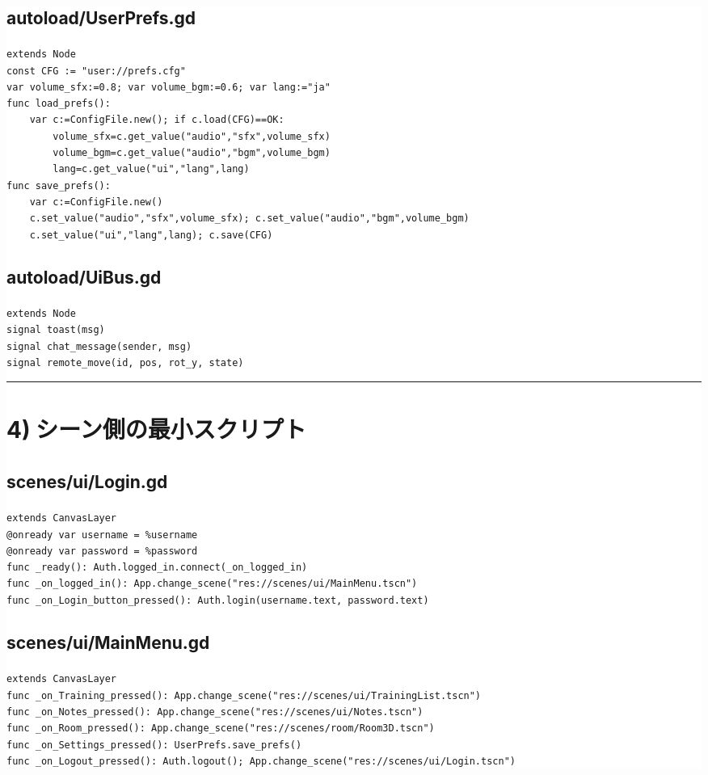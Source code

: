 ## autoload/UserPrefs.gd

```gdscript
extends Node
const CFG := "user://prefs.cfg"
var volume_sfx:=0.8; var volume_bgm:=0.6; var lang:="ja"
func load_prefs():
    var c:=ConfigFile.new(); if c.load(CFG)==OK:
        volume_sfx=c.get_value("audio","sfx",volume_sfx)
        volume_bgm=c.get_value("audio","bgm",volume_bgm)
        lang=c.get_value("ui","lang",lang)
func save_prefs():
    var c:=ConfigFile.new()
    c.set_value("audio","sfx",volume_sfx); c.set_value("audio","bgm",volume_bgm)
    c.set_value("ui","lang",lang); c.save(CFG)
```

## autoload/UiBus.gd

```gdscript
extends Node
signal toast(msg)
signal chat_message(sender, msg)
signal remote_move(id, pos, rot_y, state)
```

---

# 4) シーン側の最小スクリプト

## scenes/ui/Login.gd

```gdscript
extends CanvasLayer
@onready var username = %username
@onready var password = %password
func _ready(): Auth.logged_in.connect(_on_logged_in)
func _on_logged_in(): App.change_scene("res://scenes/ui/MainMenu.tscn")
func _on_Login_button_pressed(): Auth.login(username.text, password.text)
```

## scenes/ui/MainMenu.gd

```gdscript
extends CanvasLayer
func _on_Training_pressed(): App.change_scene("res://scenes/ui/TrainingList.tscn")
func _on_Notes_pressed(): App.change_scene("res://scenes/ui/Notes.tscn")
func _on_Room_pressed(): App.change_scene("res://scenes/room/Room3D.tscn")
func _on_Settings_pressed(): UserPrefs.save_prefs()
func _on_Logout_pressed(): Auth.logout(); App.change_scene("res://scenes/ui/Login.tscn")
```
